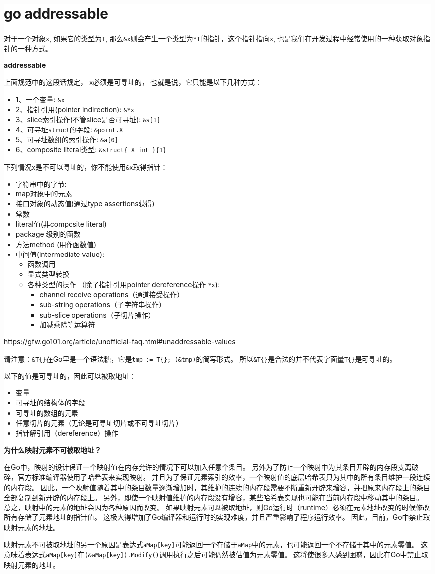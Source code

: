 # go addressable



对于一个对象`x`, 如果它的类型为`T`, 那么`&x`则会产生一个类型为`*T`的指针，这个指针指向`x`,  也是我们在开发过程中经常使用的一种获取对象指针的一种方式。



**addressable**

上面规范中的这段话规定， `x`必须是可寻址的， 也就是说，它只能是以下几种方式：

- 1、一个变量: `&x`
- 2、指针引用(pointer indirection): `&*x` 
- 3、slice索引操作(不管slice是否可寻址): `&s[1]`
- 4、可寻址`struct`的字段: `&point.X` 
- 5、可寻址数组的索引操作: `&a[0]` 
- 6、composite literal类型: `&struct{ X int }{1}`

下列情况`x`是不可以寻址的，你不能使用`&x`取得指针：

- 字符串中的字节:
- map对象中的元素
- 接口对象的动态值(通过type assertions获得)
- 常数
- literal值(非composite literal)
- package 级别的函数
- 方法method (用作函数值)
- 中间值(intermediate value):
  - 函数调用
  - 显式类型转换
  - 各种类型的操作 （除了指针引用pointer dereference操作 `*x`):
    - channel receive operations（通道接受操作）
    - sub-string operations（子字符串操作）
    - sub-slice operations（子切片操作）
    - 加减乘除等运算符

https://gfw.go101.org/article/unofficial-faq.html#unaddressable-values

请注意：`&T{}`在Go里是一个语法糖，它是`tmp := T{}; (&tmp)`的简写形式。 所以`&T{}`是合法的并不代表字面量`T{}`是可寻址的。

以下的值是可寻址的，因此可以被取地址：

- 变量
- 可寻址的结构体的字段
- 可寻址的数组的元素
- 任意切片的元素（无论是可寻址切片或不可寻址切片）
- 指针解引用（dereference）操作

**为什么映射元素不可被取地址？**

在Go中，映射的设计保证一个映射值在内存允许的情况下可以加入任意个条目。 另外为了防止一个映射中为其条目开辟的内存段支离破碎，官方标准编译器使用了哈希表来实现映射。 并且为了保证元素索引的效率，一个映射值的底层哈希表只为其中的所有条目维护一段连续的内存段。 因此，一个映射值随着其中的条目数量逐渐增加时，其维护的连续的内存段需要不断重新开辟来增容，并把原来内存段上的条目全部复制到新开辟的内存段上。 另外，即使一个映射值维护的内存段没有增容，某些哈希表实现也可能在当前内存段中移动其中的条目。 总之，映射中的元素的地址会因为各种原因而改变。 如果映射元素可以被取地址，则Go运行时（runtime）必须在元素地址改变的时候修改所有存储了元素地址的指针值。 这极大得增加了Go编译器和运行时的实现难度，并且严重影响了程序运行效率。 因此，目前，Go中禁止取映射元素的地址。

映射元素不可被取地址的另一个原因是表达式`aMap[key]`可能返回一个存储于`aMap`中的元素，也可能返回一个不存储于其中的元素零值。 这意味着表达式`aMap[key]`在`(&aMap[key]).Modify()`调用执行之后可能仍然被估值为元素零值。 这将使很多人感到困惑，因此在Go中禁止取映射元素的地址。
